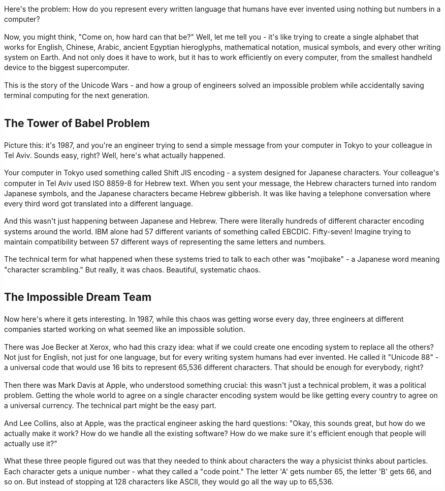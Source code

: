Here's the problem: How do you represent every written language that humans have ever invented using nothing but numbers in a computer?

Now, you might think, "Come on, how hard can that be?" Well, let me tell you - it's like trying to create a single alphabet that works for English, Chinese, Arabic, ancient Egyptian hieroglyphs, mathematical notation, musical symbols, and every other writing system on Earth. And not only does it have to work, but it has to work efficiently on every computer, from the smallest handheld device to the biggest supercomputer.

This is the story of the Unicode Wars - and how a group of engineers solved an impossible problem while accidentally saving terminal computing for the next generation.

## The Tower of Babel Problem

Picture this: it's 1987, and you're an engineer trying to send a simple message from your computer in Tokyo to your colleague in Tel Aviv. Sounds easy, right? Well, here's what actually happened.

Your computer in Tokyo used something called Shift JIS encoding - a system designed for Japanese characters. Your colleague's computer in Tel Aviv used ISO 8859-8 for Hebrew text. When you sent your message, the Hebrew characters turned into random Japanese symbols, and the Japanese characters became Hebrew gibberish. It was like having a telephone conversation where every third word got translated into a different language.

And this wasn't just happening between Japanese and Hebrew. There were literally hundreds of different character encoding systems around the world. IBM alone had 57 different variants of something called EBCDIC. Fifty-seven! Imagine trying to maintain compatibility between 57 different ways of representing the same letters and numbers.

The technical term for what happened when these systems tried to talk to each other was "mojibake" - a Japanese word meaning "character scrambling." But really, it was chaos. Beautiful, systematic chaos.

## The Impossible Dream Team

Now here's where it gets interesting. In 1987, while this chaos was getting worse every day, three engineers at different companies started working on what seemed like an impossible solution.

There was Joe Becker at Xerox, who had this crazy idea: what if we could create one encoding system to replace all the others? Not just for English, not just for one language, but for every writing system humans had ever invented. He called it "Unicode 88" - a universal code that would use 16 bits to represent 65,536 different characters. That should be enough for everybody, right?

Then there was Mark Davis at Apple, who understood something crucial: this wasn't just a technical problem, it was a political problem. Getting the whole world to agree on a single character encoding system would be like getting every country to agree on a universal currency. The technical part might be the easy part.

And Lee Collins, also at Apple, was the practical engineer asking the hard questions: "Okay, this sounds great, but how do we actually make it work? How do we handle all the existing software? How do we make sure it's efficient enough that people will actually use it?"

What these three people figured out was that they needed to think about characters the way a physicist thinks about particles. Each character gets a unique number - what they called a "code point." The letter 'A' gets number 65, the letter 'B' gets 66, and so on. But instead of stopping at 128 characters like ASCII, they would go all the way up to 65,536.
